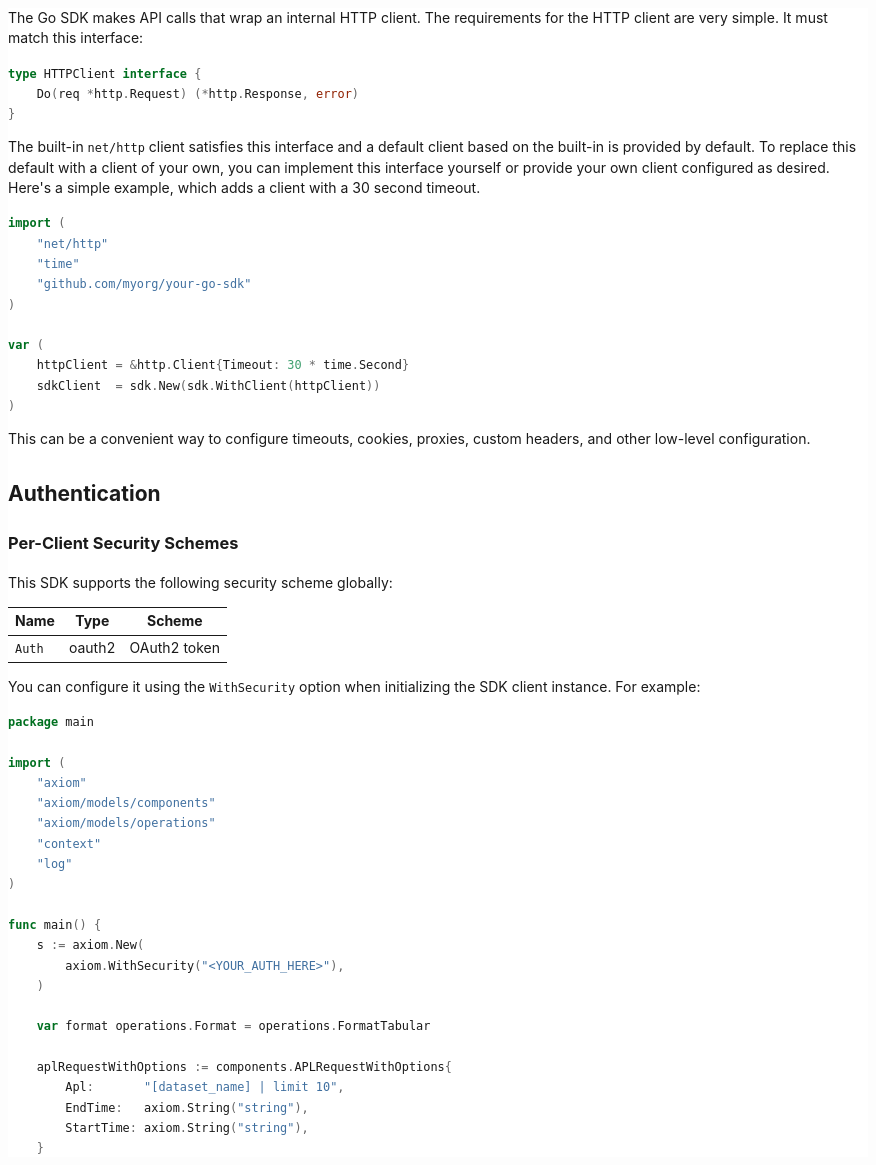 The Go SDK makes API calls that wrap an internal HTTP client. The requirements for the HTTP client are very simple. It must match this interface:

```go
type HTTPClient interface {
	Do(req *http.Request) (*http.Response, error)
}
```

The built-in `net/http` client satisfies this interface and a default client based on the built-in is provided by default. To replace this default with a client of your own, you can implement this interface yourself or provide your own client configured as desired. Here's a simple example, which adds a client with a 30 second timeout.

```go
import (
	"net/http"
	"time"
	"github.com/myorg/your-go-sdk"
)

var (
	httpClient = &http.Client{Timeout: 30 * time.Second}
	sdkClient  = sdk.New(sdk.WithClient(httpClient))
)
```

This can be a convenient way to configure timeouts, cookies, proxies, custom headers, and other low-level configuration.



## Authentication

### Per-Client Security Schemes

This SDK supports the following security scheme globally:

| Name         | Type         | Scheme       |
| ------------ | ------------ | ------------ |
| `Auth`       | oauth2       | OAuth2 token |

You can configure it using the `WithSecurity` option when initializing the SDK client instance. For example:
```go
package main

import (
	"axiom"
	"axiom/models/components"
	"axiom/models/operations"
	"context"
	"log"
)

func main() {
	s := axiom.New(
		axiom.WithSecurity("<YOUR_AUTH_HERE>"),
	)

	var format operations.Format = operations.FormatTabular

	aplRequestWithOptions := components.APLRequestWithOptions{
		Apl:       "[dataset_name] | limit 10",
		EndTime:   axiom.String("string"),
		StartTime: axiom.String("string"),
	}
```